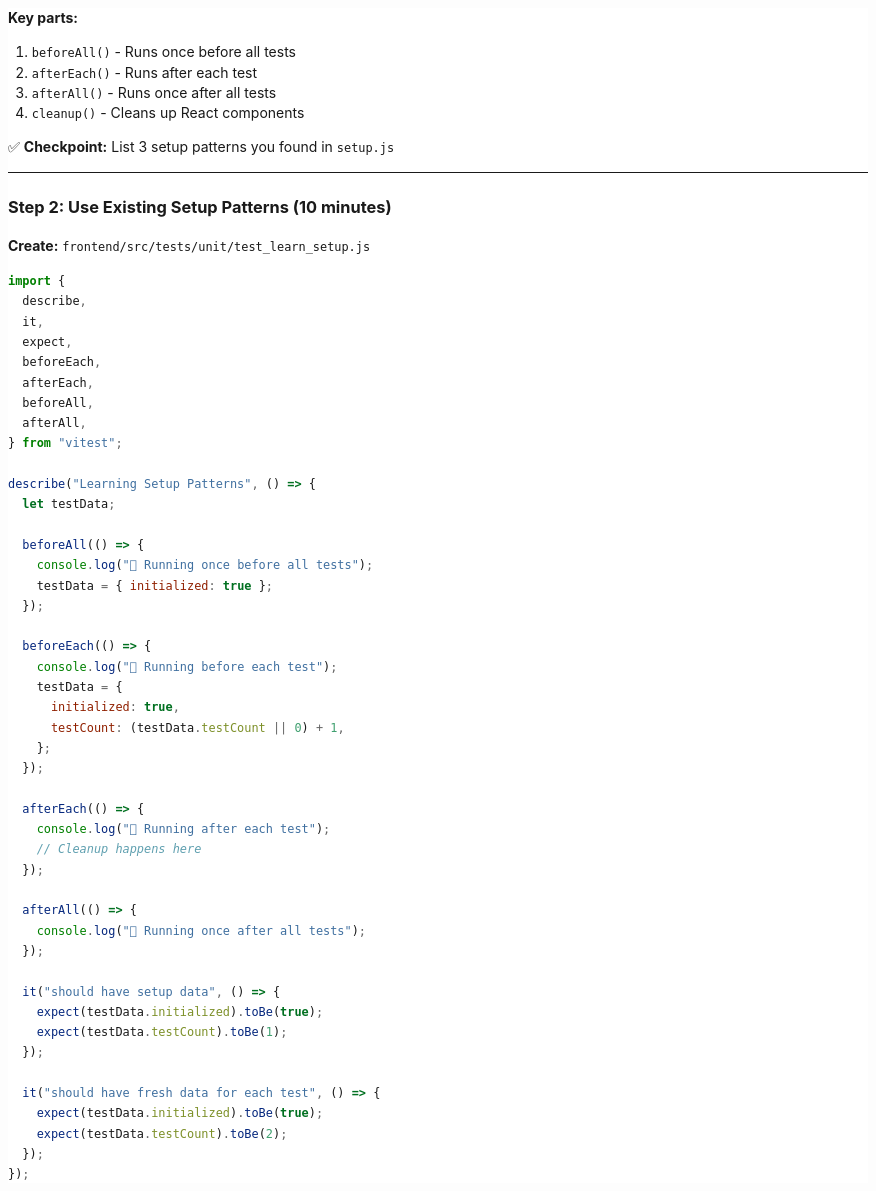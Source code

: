 **Key parts:**

1. `beforeAll()` - Runs once before all tests
2. `afterEach()` - Runs after each test
3. `afterAll()` - Runs once after all tests
4. `cleanup()` - Cleans up React components

✅ **Checkpoint:** List 3 setup patterns you found in `setup.js`

---

### Step 2: Use Existing Setup Patterns (10 minutes)

**Create:** `frontend/src/tests/unit/test_learn_setup.js`

```javascript
import {
  describe,
  it,
  expect,
  beforeEach,
  afterEach,
  beforeAll,
  afterAll,
} from "vitest";

describe("Learning Setup Patterns", () => {
  let testData;

  beforeAll(() => {
    console.log("🎯 Running once before all tests");
    testData = { initialized: true };
  });

  beforeEach(() => {
    console.log("🔄 Running before each test");
    testData = {
      initialized: true,
      testCount: (testData.testCount || 0) + 1,
    };
  });

  afterEach(() => {
    console.log("🧹 Running after each test");
    // Cleanup happens here
  });

  afterAll(() => {
    console.log("🏁 Running once after all tests");
  });

  it("should have setup data", () => {
    expect(testData.initialized).toBe(true);
    expect(testData.testCount).toBe(1);
  });

  it("should have fresh data for each test", () => {
    expect(testData.initialized).toBe(true);
    expect(testData.testCount).toBe(2);
  });
});
```
